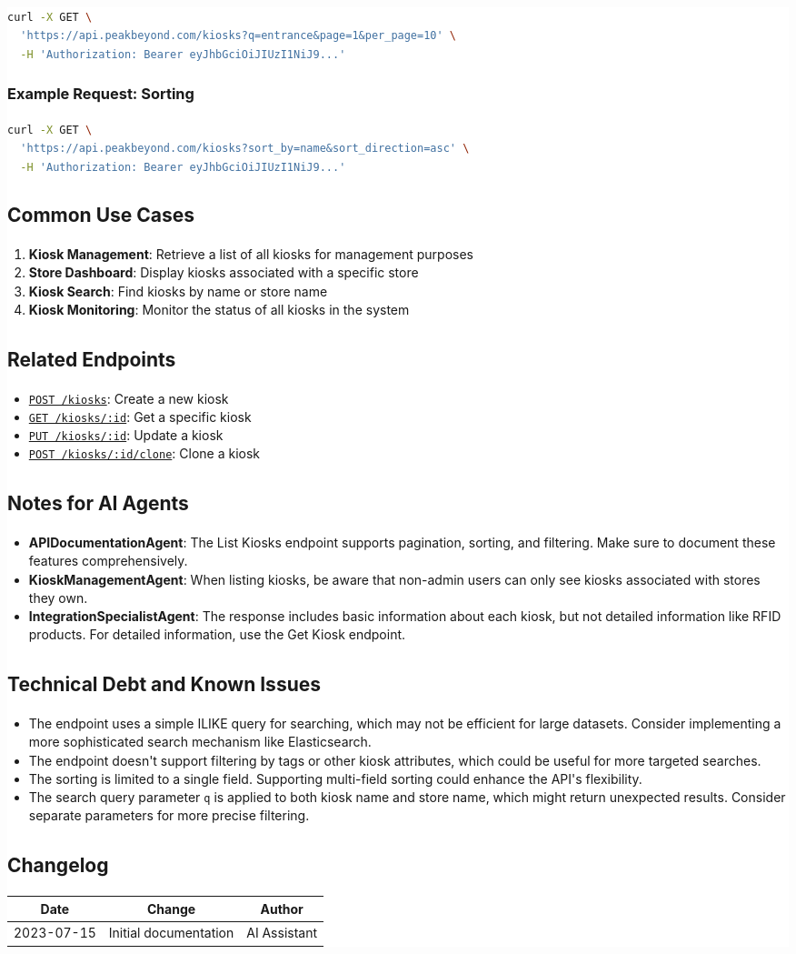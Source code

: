 ```bash
curl -X GET \
  'https://api.peakbeyond.com/kiosks?q=entrance&page=1&per_page=10' \
  -H 'Authorization: Bearer eyJhbGciOiJIUzI1NiJ9...'
```

### Example Request: Sorting

```bash
curl -X GET \
  'https://api.peakbeyond.com/kiosks?sort_by=name&sort_direction=asc' \
  -H 'Authorization: Bearer eyJhbGciOiJIUzI1NiJ9...'
```

## Common Use Cases

1. **Kiosk Management**: Retrieve a list of all kiosks for management purposes
2. **Store Dashboard**: Display kiosks associated with a specific store
3. **Kiosk Search**: Find kiosks by name or store name
4. **Kiosk Monitoring**: Monitor the status of all kiosks in the system

## Related Endpoints

- [`POST /kiosks`](create_kiosk_endpoint.md): Create a new kiosk
- [`GET /kiosks/:id`](get_kiosk_endpoint.md): Get a specific kiosk
- [`PUT /kiosks/:id`](update_kiosk_endpoint.md): Update a kiosk
- [`POST /kiosks/:id/clone`](clone_kiosk_endpoint.md): Clone a kiosk

## Notes for AI Agents

- **APIDocumentationAgent**: The List Kiosks endpoint supports pagination, sorting, and filtering. Make sure to document these features comprehensively.
- **KioskManagementAgent**: When listing kiosks, be aware that non-admin users can only see kiosks associated with stores they own.
- **IntegrationSpecialistAgent**: The response includes basic information about each kiosk, but not detailed information like RFID products. For detailed information, use the Get Kiosk endpoint.

## Technical Debt and Known Issues

- The endpoint uses a simple ILIKE query for searching, which may not be efficient for large datasets. Consider implementing a more sophisticated search mechanism like Elasticsearch.
- The endpoint doesn't support filtering by tags or other kiosk attributes, which could be useful for more targeted searches.
- The sorting is limited to a single field. Supporting multi-field sorting could enhance the API's flexibility.
- The search query parameter `q` is applied to both kiosk name and store name, which might return unexpected results. Consider separate parameters for more precise filtering.

## Changelog

| Date | Change | Author |
|------|--------|--------|
| 2023-07-15 | Initial documentation | AI Assistant | 